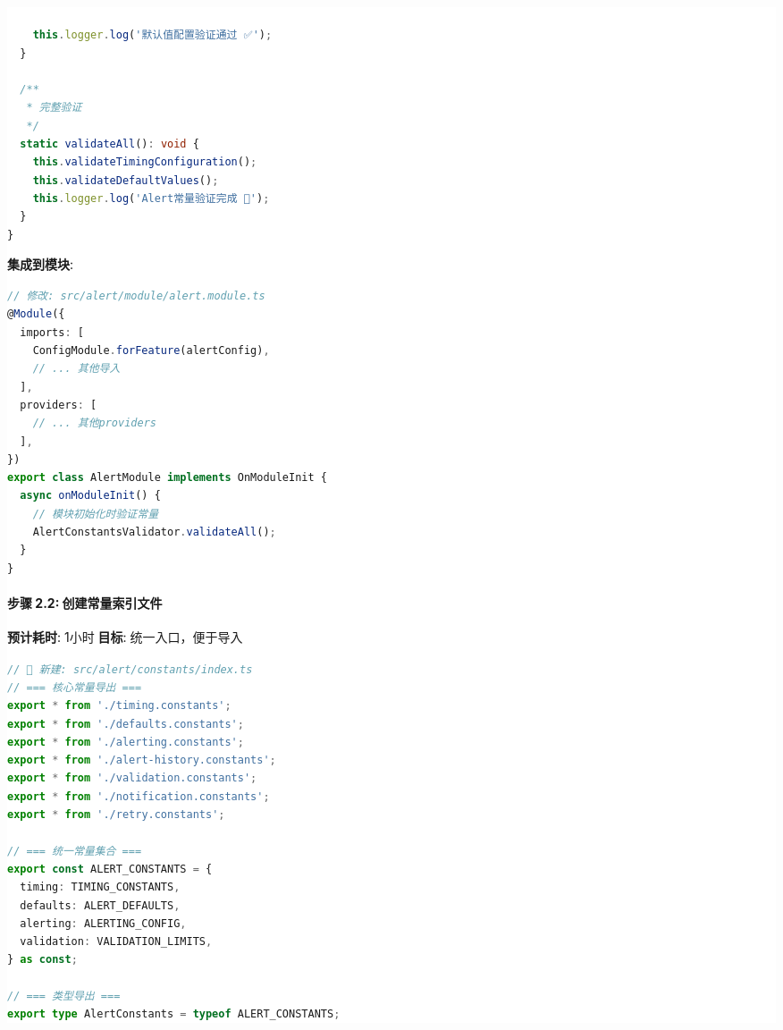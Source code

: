 ```typescript
    
    this.logger.log('默认值配置验证通过 ✅');
  }
  
  /**
   * 完整验证
   */
  static validateAll(): void {
    this.validateTimingConfiguration();
    this.validateDefaultValues();
    this.logger.log('Alert常量验证完成 🎯');
  }
}
```

**集成到模块**:
```typescript
// 修改: src/alert/module/alert.module.ts
@Module({
  imports: [
    ConfigModule.forFeature(alertConfig),
    // ... 其他导入
  ],
  providers: [
    // ... 其他providers
  ],
})
export class AlertModule implements OnModuleInit {
  async onModuleInit() {
    // 模块初始化时验证常量
    AlertConstantsValidator.validateAll();
  }
}
```

#### 步骤 2.2: 创建常量索引文件
**预计耗时**: 1小时
**目标**: 统一入口，便于导入

```typescript
// 📁 新建: src/alert/constants/index.ts
// === 核心常量导出 ===
export * from './timing.constants';
export * from './defaults.constants';
export * from './alerting.constants';
export * from './alert-history.constants';
export * from './validation.constants';
export * from './notification.constants';
export * from './retry.constants';

// === 统一常量集合 ===
export const ALERT_CONSTANTS = {
  timing: TIMING_CONSTANTS,
  defaults: ALERT_DEFAULTS,
  alerting: ALERTING_CONFIG,
  validation: VALIDATION_LIMITS,
} as const;

// === 类型导出 ===
export type AlertConstants = typeof ALERT_CONSTANTS;
```
